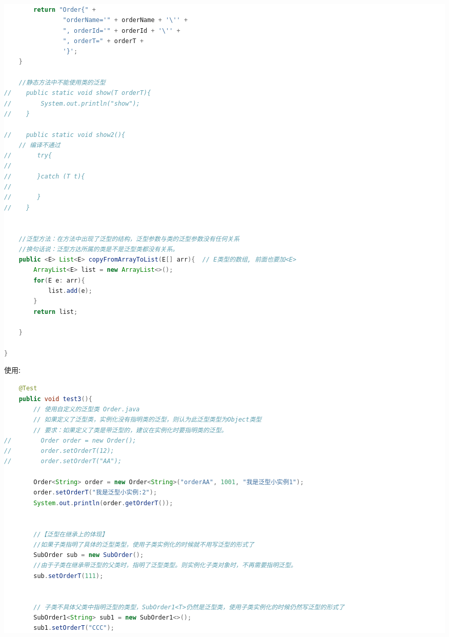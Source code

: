 ```java
        return "Order{" +
                "orderName='" + orderName + '\'' +
                ", orderId='" + orderId + '\'' +
                ", orderT=" + orderT +
                '}';
    }

    //静态方法中不能使用类的泛型
//    public static void show(T orderT){
//        System.out.println("show");
//    }

//    public static void show2(){
    // 编译不通过
//       try{
//
//       }catch (T t){
//
//       }
//    }


    //泛型方法：在方法中出现了泛型的结构，泛型参数与类的泛型参数没有任何关系
    //换句话说：泛型方达所属的类是不是泛型类都没有关系。
    public <E> List<E> copyFromArrayToList(E[] arr){  // E类型的数组, 前面也要加<E>
        ArrayList<E> list = new ArrayList<>();
        for(E e: arr){
            list.add(e);
        }
        return list;

    }

}

```

使用: 

```java
    @Test
    public void test3(){
        // 使用自定义的泛型类 Order.java
        // 如果定义了泛型类，实例化没有指明类的泛型，则认为此泛型类型为Object类型
        // 要求：如果定义了类是带泛型的，建议在实例化时要指明类的泛型。
//        Order order = new Order();
//        order.setOrderT(12);
//        order.setOrderT("AA");

        Order<String> order = new Order<String>("orderAA", 1001, "我是泛型小实例1");
        order.setOrderT("我是泛型小实例:2");
        System.out.println(order.getOrderT());

	
        //【泛型在继承上的体现】
        //如果子类指明了具体的泛型类型，使用子类实例化的时候就不用写泛型的形式了
        SubOrder sub = new SubOrder();
        //由于子类在继承带泛型的父类时，指明了泛型类型。则实例化子类对象时，不再需要指明泛型。
        sub.setOrderT(111);


        // 子类不具体父类中指明泛型的类型，SubOrder1<T>仍然是泛型类，使用子类实例化的时候仍然写泛型的形式了
        SubOrder1<String> sub1 = new SubOrder1<>();
        sub1.setOrderT("CCC");
```